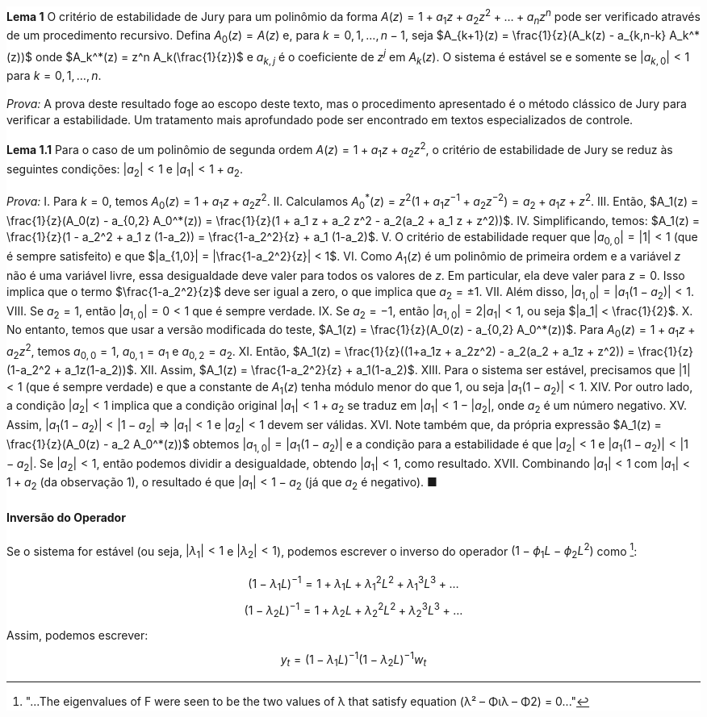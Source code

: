 **Lema 1**  O critério de estabilidade de Jury para um polinômio da forma $A(z) = 1 + a_1 z + a_2 z^2 + \ldots + a_n z^n$ pode ser verificado através de um procedimento recursivo.  Defina $A_0(z) = A(z)$ e, para $k=0, 1, \ldots, n-1$, seja $A_{k+1}(z) = \frac{1}{z}(A_k(z) - a_{k,n-k} A_k^*(z))$ onde $A_k^*(z) = z^n A_k(\frac{1}{z})$ e $a_{k,j}$ é o coeficiente de $z^j$ em $A_k(z)$. O sistema é estável se e somente se $|a_{k,0}| < 1$ para $k=0,1,\ldots,n$.

*Prova:* A prova deste resultado foge ao escopo deste texto, mas o procedimento apresentado é o método clássico de Jury para verificar a estabilidade. Um tratamento mais aprofundado pode ser encontrado em textos especializados de controle.

**Lema 1.1** Para o caso de um polinômio de segunda ordem $A(z) = 1 + a_1 z + a_2 z^2$, o critério de estabilidade de Jury se reduz às seguintes condições: $|a_2| < 1$ e $|a_1| < 1 + a_2$.

*Prova:*
I.  Para $k=0$, temos $A_0(z) = 1 + a_1 z + a_2 z^2$.
II.  Calculamos $A_0^*(z) = z^2(1 + a_1 z^{-1} + a_2 z^{-2}) = a_2 + a_1 z + z^2$.
III. Então, $A_1(z) = \frac{1}{z}(A_0(z) - a_{0,2} A_0^*(z)) = \frac{1}{z}(1 + a_1 z + a_2 z^2 - a_2(a_2 + a_1 z + z^2))$.
IV. Simplificando, temos: $A_1(z) = \frac{1}{z}(1 - a_2^2 + a_1 z (1-a_2)) = \frac{1-a_2^2}{z} + a_1 (1-a_2)$.
V. O critério de estabilidade requer que $|a_{0,0}| = |1| < 1$ (que é sempre satisfeito) e que $|a_{1,0}| = |\frac{1-a_2^2}{z}| < 1$.
VI.  Como $A_1(z)$ é um polinômio de primeira ordem e a variável $z$ não é uma variável livre, essa desigualdade deve valer para todos os valores de $z$. Em particular, ela deve valer para $z=0$. Isso implica que o termo $\frac{1-a_2^2}{z}$ deve ser igual a zero, o que implica que $a_2 = \pm 1$.
VII. Além disso,  $|a_{1,0}|= |a_1 (1-a_2)| < 1$.
VIII. Se $a_2 = 1$, então $|a_{1,0}|=0 < 1$ que é sempre verdade.
IX. Se $a_2 = -1$, então  $|a_{1,0}| = 2|a_1| < 1$, ou seja $|a_1| < \frac{1}{2}$.
X. No entanto, temos que usar a versão modificada do teste, $A_1(z) = \frac{1}{z}(A_0(z) - a_{0,2} A_0^*(z))$. Para $A_0(z) = 1 + a_1z + a_2z^2$, temos $a_{0,0} = 1$, $a_{0,1} = a_1$ e $a_{0,2} = a_2$.
XI.  Então, $A_1(z) = \frac{1}{z}((1+a_1z + a_2z^2) - a_2(a_2 + a_1z + z^2)) = \frac{1}{z}(1-a_2^2 + a_1z(1-a_2))$.
XII. Assim, $A_1(z) = \frac{1-a_2^2}{z} + a_1(1-a_2)$.
XIII. Para o sistema ser estável, precisamos que $|1| < 1$ (que é sempre verdade) e que a constante de $A_1(z)$ tenha módulo menor do que 1, ou seja $|a_1(1-a_2)| < 1$.
XIV.  Por outro lado, a condição $|a_2| < 1$ implica que a condição original $|a_1| < 1 + a_2$ se traduz em $|a_1| < 1 - |a_2|$, onde $a_2$ é um número negativo.
XV. Assim, $|a_1(1-a_2)| < |1 - a_2| \Rightarrow |a_1| < 1$ e  $|a_2| < 1$ devem ser válidas.
XVI. Note também que, da própria expressão $A_1(z) = \frac{1}{z}(A_0(z) - a_2 A_0^*(z))$ obtemos $|a_{1,0}| = |a_1(1-a_2)|$ e a condição para a estabilidade é que $|a_2| < 1$ e $|a_1(1-a_2)| < |1-a_2|$. Se $|a_2| < 1$, então podemos dividir a desigualdade,  obtendo  $|a_1| < 1$, como resultado.
XVII. Combinando $|a_1| < 1$ com $|a_1| < 1 + a_2$ (da observação 1), o resultado é que $|a_1| < 1 - a_2$ (já que $a_2$ é negativo). ■

#### Inversão do Operador
Se o sistema for estável (ou seja, $|\lambda_1| < 1$ e $|\lambda_2| < 1$), podemos escrever o inverso do operador $(1 - \phi_1 L - \phi_2 L^2)$ como [^4]:

$$(1 - \lambda_1 L)^{-1} = 1 + \lambda_1 L + \lambda_1^2 L^2 + \lambda_1^3 L^3 + \ldots$$
$$(1 - \lambda_2 L)^{-1} = 1 + \lambda_2 L + \lambda_2^2 L^2 + \lambda_2^3 L^3 + \ldots$$
Assim, podemos escrever:
$$y_t = (1 - \lambda_1 L)^{-1}(1 - \lambda_2 L)^{-1} w_t$$


[^1]:  "...An example of a time series operator is the multiplication operator..."
[^2]: "...Another example of a time series operator is the addition operator..."
[^3]: "...Consider next a second-order difference equation: $y_t = \phi_1 y_{t-1} + \phi_2 y_{t-2} + w_t$..."
[^4]: "...The eigenvalues of F were seen to be the two values of λ that satisfy equation (λ² – Φιλ – Φ2) = 0..."
[^5]: "...Following Sargent (1987, p. 184), when λ1 ≠ λ2, we can use the following operator:..."